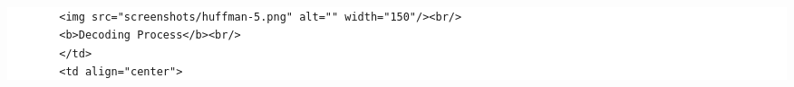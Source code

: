             <img src="screenshots/huffman-5.png" alt="" width="150"/><br/>
            <b>Decoding Process</b><br/>
            </td>
            <td align="center">
